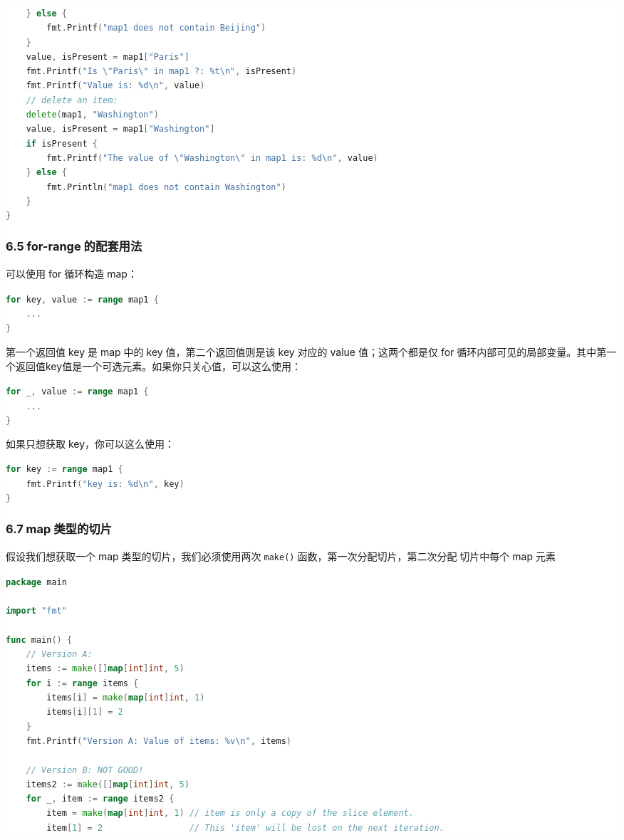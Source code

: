 ```go
	} else {
		fmt.Printf("map1 does not contain Beijing")
	}
	value, isPresent = map1["Paris"]
	fmt.Printf("Is \"Paris\" in map1 ?: %t\n", isPresent)
	fmt.Printf("Value is: %d\n", value)
	// delete an item:
	delete(map1, "Washington")
	value, isPresent = map1["Washington"]
	if isPresent {
		fmt.Printf("The value of \"Washington\" in map1 is: %d\n", value)
	} else {
		fmt.Println("map1 does not contain Washington")
	}
}
```

### 6.5 for-range 的配套用法

可以使用 for 循环构造 map：

```go
for key, value := range map1 {
	...
}
```

第一个返回值 key 是 map 中的 key 值，第二个返回值则是该 key 对应的 value 值；这两个都是仅 for 循环内部可见的局部变量。其中第一个返回值key值是一个可选元素。如果你只关心值，可以这么使用：

```go
for _, value := range map1 {
	...
}
```

如果只想获取 key，你可以这么使用：

```go
for key := range map1 {
	fmt.Printf("key is: %d\n", key)
}
```

### 6.7 map 类型的切片

假设我们想获取一个 map 类型的切片，我们必须使用两次 `make()` 函数，第一次分配切片，第二次分配 切片中每个 map 元素

```go
package main

import "fmt"

func main() {
	// Version A:
	items := make([]map[int]int, 5)
	for i := range items {
		items[i] = make(map[int]int, 1)
		items[i][1] = 2
	}
	fmt.Printf("Version A: Value of items: %v\n", items)

	// Version B: NOT GOOD!
	items2 := make([]map[int]int, 5)
	for _, item := range items2 {
		item = make(map[int]int, 1) // item is only a copy of the slice element.
		item[1] = 2                 // This 'item' will be lost on the next iteration.
```